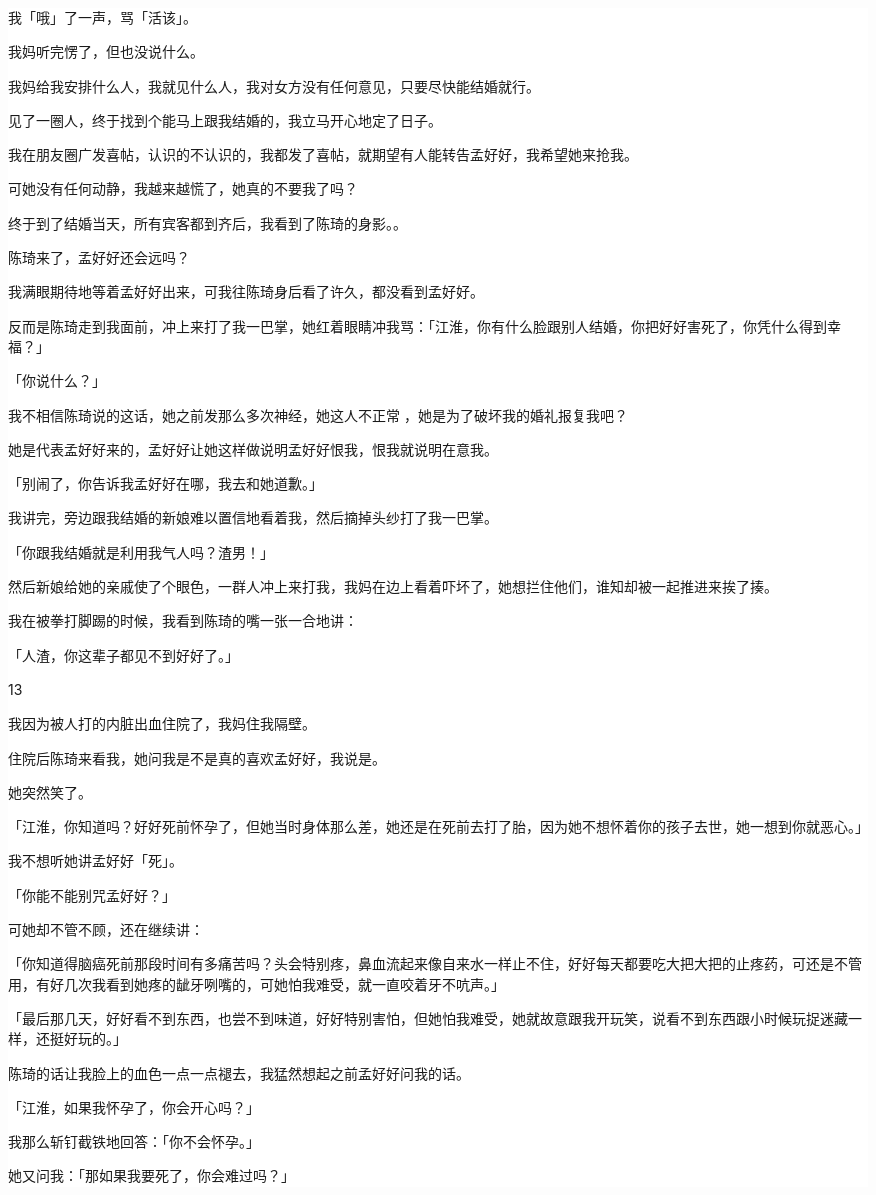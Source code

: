 我「哦」了一声，骂「活该」。

我妈听完愣了，但也没说什么。

我妈给我安排什么人，我就见什么人，我对女方没有任何意见，只要尽快能结婚就行。

见了一圈人，终于找到个能马上跟我结婚的，我立马开心地定了日子。

我在朋友圈广发喜帖，认识的不认识的，我都发了喜帖，就期望有人能转告孟好好，我希望她来抢我。

可她没有任何动静，我越来越慌了，她真的不要我了吗？

终于到了结婚当天，所有宾客都到齐后，我看到了陈琦的身影。。

陈琦来了，孟好好还会远吗？

我满眼期待地等着孟好好出来，可我往陈琦身后看了许久，都没看到孟好好。

反而是陈琦走到我面前，冲上来打了我一巴掌，她红着眼睛冲我骂：「江淮，你有什么脸跟别人结婚，你把好好害死了，你凭什么得到幸福？」

「你说什么？」

我不相信陈琦说的这话，她之前发那么多次神经，她这人不正常 ，她是为了破坏我的婚礼报复我吧？

她是代表孟好好来的，孟好好让她这样做说明孟好好恨我，恨我就说明在意我。

「别闹了，你告诉我孟好好在哪，我去和她道歉。」

我讲完，旁边跟我结婚的新娘难以置信地看着我，然后摘掉头纱打了我一巴掌。

「你跟我结婚就是利用我气人吗？渣男！」

然后新娘给她的亲戚使了个眼色，一群人冲上来打我，我妈在边上看着吓坏了，她想拦住他们，谁知却被一起推进来挨了揍。

我在被拳打脚踢的时候，我看到陈琦的嘴一张一合地讲：

「人渣，你这辈子都见不到好好了。」

13

我因为被人打的内脏出血住院了，我妈住我隔壁。

住院后陈琦来看我，她问我是不是真的喜欢孟好好，我说是。

她突然笑了。

「江淮，你知道吗？好好死前怀孕了，但她当时身体那么差，她还是在死前去打了胎，因为她不想怀着你的孩子去世，她一想到你就恶心。」

我不想听她讲孟好好「死」。

「你能不能别咒孟好好？」

可她却不管不顾，还在继续讲：

「你知道得脑癌死前那段时间有多痛苦吗？头会特别疼，鼻血流起来像自来水一样止不住，好好每天都要吃大把大把的止疼药，可还是不管用，有好几次我看到她疼的龇牙咧嘴的，可她怕我难受，就一直咬着牙不吭声。」

「最后那几天，好好看不到东西，也尝不到味道，好好特别害怕，但她怕我难受，她就故意跟我开玩笑，说看不到东西跟小时候玩捉迷藏一样，还挺好玩的。」

陈琦的话让我脸上的血色一点一点褪去，我猛然想起之前孟好好问我的话。

「江淮，如果我怀孕了，你会开心吗？」

我那么斩钉截铁地回答：「你不会怀孕。」

她又问我：「那如果我要死了，你会难过吗？」
